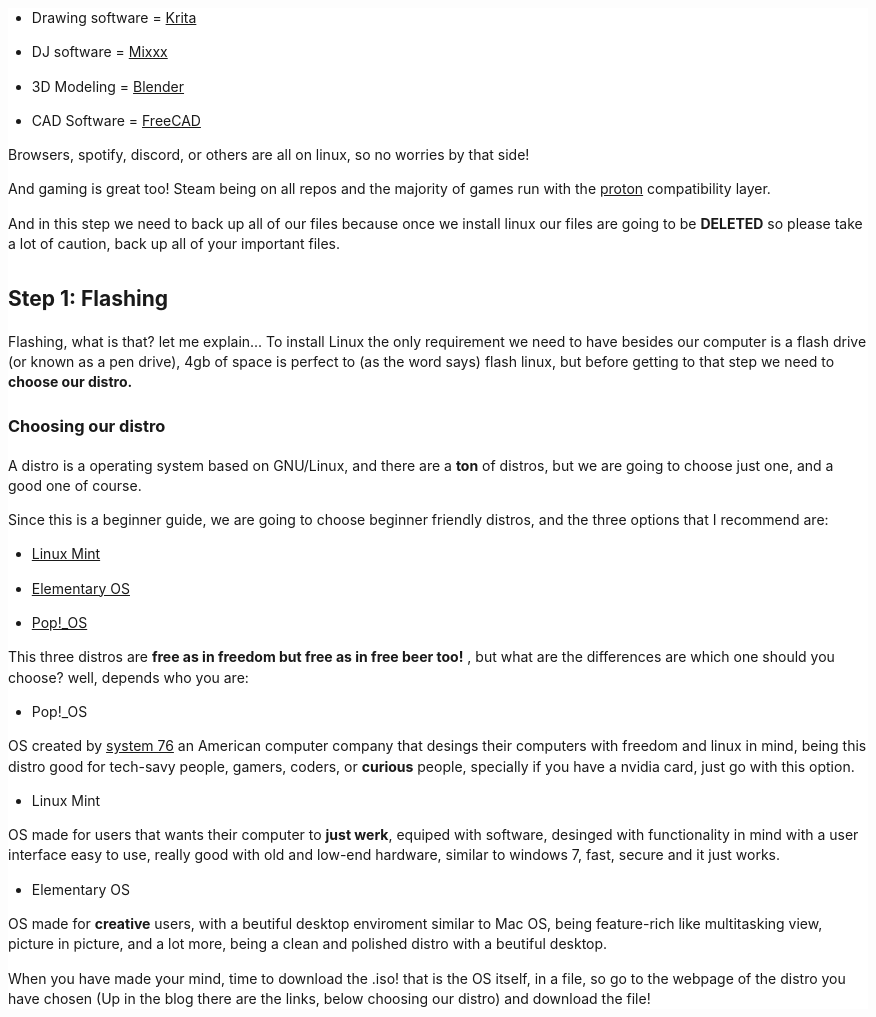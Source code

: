 - Drawing software = [Krita](https://krita.org/en/)

- DJ software = [Mixxx](https://mixxx.org/)

- 3D Modeling = [Blender](https://www.blender.org/)

- CAD Software = [FreeCAD](https://www.freecadweb.org/)

Browsers, spotify, discord, or others are all on linux, so no worries by that side!

And gaming is great too! Steam being on all repos and the majority of games run with the [proton](https://www.protondb.com/) compatibility layer.

And in this step we need to back up all of our files because once we install linux our files are going to be **DELETED** so please take a lot of caution, back up all of your important files.

## Step 1: Flashing
Flashing, what is that? let me explain...
To install Linux the only requirement we need to have besides our computer is a flash drive (or known as a pen drive), 4gb of space is perfect to (as the word says) flash linux, but before getting to that step we need to **choose our distro.**

### Choosing our distro
A distro is a operating system based on GNU/Linux, and there are a **ton** of distros, but we are going to choose just one, and a good one of course.

Since this is a beginner guide, we are going to choose beginner friendly distros, and the three options that I recommend are:

- [Linux Mint](https://linuxmint.com/)

- [Elementary OS](https://elementary.io/)

- [Pop!_OS](https://pop.system76.com/)

This three distros are **free as in freedom but free as in free beer too!** , but what are the differences are which one should you choose? well, depends who you are: 

- Pop!_OS 

OS created by [system 76](https://system76.com/) an American computer company that desings their computers with freedom and linux in mind, being this distro good for tech-savy people, gamers, coders, or **curious** people, specially if you have a nvidia card, just go with this option.

- Linux Mint

OS made for users that wants their computer to **just werk**, equiped with software, desinged with functionality in mind with a user interface easy to use, really good with old and low-end hardware, similar to windows 7, fast, secure and it just works.

- Elementary OS

OS made for **creative** users, with a beutiful desktop enviroment similar to Mac OS, being feature-rich like multitasking view, picture in picture, and a lot more, being a clean and polished distro with a beutiful desktop.

When you have made your mind, time to download the .iso! that is the OS itself, in a file, so go to the webpage of the distro you have chosen (Up in the blog there are the links, below choosing our distro) and download the file!
